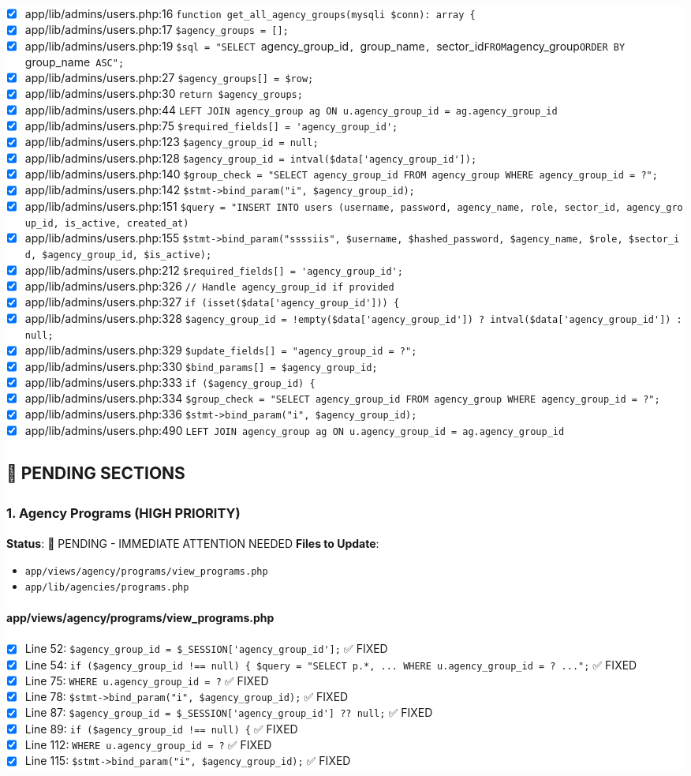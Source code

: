 - [x] app/lib/admins/users.php:16 `function get_all_agency_groups(mysqli $conn): array {`
- [x] app/lib/admins/users.php:17 `$agency_groups = [];`
- [x] app/lib/admins/users.php:19 `$sql = "SELECT `agency_group_id`, `group_name`, `sector_id` FROM `agency_group` ORDER BY `group_name` ASC";`
- [x] app/lib/admins/users.php:27 `$agency_groups[] = $row;`
- [x] app/lib/admins/users.php:30 `return $agency_groups;`
- [x] app/lib/admins/users.php:44 `LEFT JOIN agency_group ag ON u.agency_group_id = ag.agency_group_id`
- [x] app/lib/admins/users.php:75 `$required_fields[] = 'agency_group_id';`
- [x] app/lib/admins/users.php:123 `$agency_group_id = null;`
- [x] app/lib/admins/users.php:128 `$agency_group_id = intval($data['agency_group_id']);`
- [x] app/lib/admins/users.php:140 `$group_check = "SELECT agency_group_id FROM agency_group WHERE agency_group_id = ?";`
- [x] app/lib/admins/users.php:142 `$stmt->bind_param("i", $agency_group_id);`
- [x] app/lib/admins/users.php:151 `$query = "INSERT INTO users (username, password, agency_name, role, sector_id, agency_group_id, is_active, created_at)`
- [x] app/lib/admins/users.php:155 `$stmt->bind_param("ssssiis", $username, $hashed_password, $agency_name, $role, $sector_id, $agency_group_id, $is_active);`
- [x] app/lib/admins/users.php:212 `$required_fields[] = 'agency_group_id';`
- [x] app/lib/admins/users.php:326 `// Handle agency_group_id if provided`
- [x] app/lib/admins/users.php:327 `if (isset($data['agency_group_id'])) {`
- [x] app/lib/admins/users.php:328 `$agency_group_id = !empty($data['agency_group_id']) ? intval($data['agency_group_id']) : null;`
- [x] app/lib/admins/users.php:329 `$update_fields[] = "agency_group_id = ?";`
- [x] app/lib/admins/users.php:330 `$bind_params[] = $agency_group_id;`
- [x] app/lib/admins/users.php:333 `if ($agency_group_id) {`
- [x] app/lib/admins/users.php:334 `$group_check = "SELECT agency_group_id FROM agency_group WHERE agency_group_id = ?";`
- [x] app/lib/admins/users.php:336 `$stmt->bind_param("i", $agency_group_id);`
- [x] app/lib/admins/users.php:490 `LEFT JOIN agency_group ag ON u.agency_group_id = ag.agency_group_id`

## 🔄 PENDING SECTIONS

### 1. Agency Programs (HIGH PRIORITY)
**Status**: 🔄 PENDING - IMMEDIATE ATTENTION NEEDED
**Files to Update**:
- `app/views/agency/programs/view_programs.php`
- `app/lib/agencies/programs.php`

#### app/views/agency/programs/view_programs.php
- [x] Line 52: `$agency_group_id = $_SESSION['agency_group_id'];` ✅ FIXED
- [x] Line 54: `if ($agency_group_id !== null) { $query = "SELECT p.*, ... WHERE u.agency_group_id = ? ...";` ✅ FIXED
- [x] Line 75: `WHERE u.agency_group_id = ?` ✅ FIXED
- [x] Line 78: `$stmt->bind_param("i", $agency_group_id);` ✅ FIXED
- [x] Line 87: `$agency_group_id = $_SESSION['agency_group_id'] ?? null;` ✅ FIXED
- [x] Line 89: `if ($agency_group_id !== null) {` ✅ FIXED
- [x] Line 112: `WHERE u.agency_group_id = ?` ✅ FIXED
- [x] Line 115: `$stmt->bind_param("i", $agency_group_id);` ✅ FIXED
